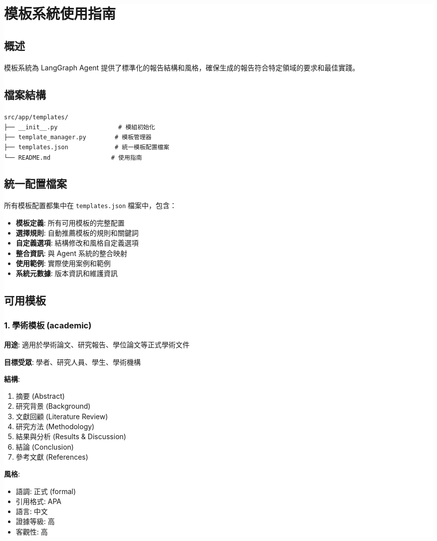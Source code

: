 # 模板系統使用指南

## 概述

模板系統為 LangGraph Agent 提供了標準化的報告結構和風格，確保生成的報告符合特定領域的要求和最佳實踐。

## 檔案結構

```
src/app/templates/
├── __init__.py                 # 模組初始化
├── template_manager.py        # 模板管理器
├── templates.json             # 統一模板配置檔案
└── README.md                 # 使用指南
```

## 統一配置檔案

所有模板配置都集中在 `templates.json` 檔案中，包含：

- **模板定義**: 所有可用模板的完整配置
- **選擇規則**: 自動推薦模板的規則和關鍵詞
- **自定義選項**: 結構修改和風格自定義選項
- **整合資訊**: 與 Agent 系統的整合映射
- **使用範例**: 實際使用案例和範例
- **系統元數據**: 版本資訊和維護資訊

## 可用模板

### 1. 學術模板 (academic)

**用途**: 適用於學術論文、研究報告、學位論文等正式學術文件

**目標受眾**: 學者、研究人員、學生、學術機構

**結構**:

1. 摘要 (Abstract)
2. 研究背景 (Background)
3. 文獻回顧 (Literature Review)
4. 研究方法 (Methodology)
5. 結果與分析 (Results & Discussion)
6. 結論 (Conclusion)
7. 參考文獻 (References)

**風格**:

- 語調: 正式 (formal)
- 引用格式: APA
- 語言: 中文
- 證據等級: 高
- 客觀性: 高
